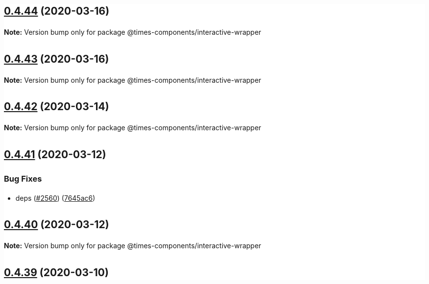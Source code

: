 


## [0.4.44](https://github.com/newsuk/times-components/compare/@times-components/interactive-wrapper@0.4.43...@times-components/interactive-wrapper@0.4.44) (2020-03-16)

**Note:** Version bump only for package @times-components/interactive-wrapper





## [0.4.43](https://github.com/newsuk/times-components/compare/@times-components/interactive-wrapper@0.4.42...@times-components/interactive-wrapper@0.4.43) (2020-03-16)

**Note:** Version bump only for package @times-components/interactive-wrapper





## [0.4.42](https://github.com/newsuk/times-components/compare/@times-components/interactive-wrapper@0.4.41...@times-components/interactive-wrapper@0.4.42) (2020-03-14)

**Note:** Version bump only for package @times-components/interactive-wrapper





## [0.4.41](https://github.com/newsuk/times-components/compare/@times-components/interactive-wrapper@0.4.40...@times-components/interactive-wrapper@0.4.41) (2020-03-12)


### Bug Fixes

* deps ([#2560](https://github.com/newsuk/times-components/issues/2560)) ([7645ac6](https://github.com/newsuk/times-components/commit/7645ac660f984c187dbb6e89e40ed28a573fbc96))





## [0.4.40](https://github.com/newsuk/times-components/compare/@times-components/interactive-wrapper@0.4.39...@times-components/interactive-wrapper@0.4.40) (2020-03-12)

**Note:** Version bump only for package @times-components/interactive-wrapper





## [0.4.39](https://github.com/newsuk/times-components/compare/@times-components/interactive-wrapper@0.4.38...@times-components/interactive-wrapper@0.4.39) (2020-03-10)

